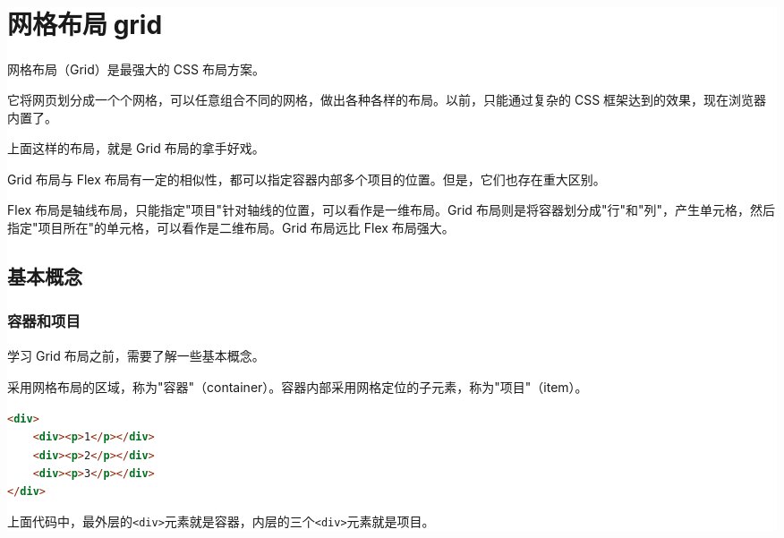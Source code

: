 <script setup>
import GridDemo from './components/grid-demo.vue'
import GridRowsColumnsDemo from './components/grid-rows-columns-demo.vue'
import GridRepeatDemo from './components/grid-repeat-demo.vue'
import GridAutoFillDemo from './components/grid-auto-fill-demo.vue'
import GridFrDemo from './components/grid-fr-demo.vue'
import GridFr2Demo from './components/grid-fr2-demo.vue'
import GridGapDemo from './components/grid-gap-demo.vue'
import GridAutoFlowDemo from './components/grid-auto-flow-demo.vue'
import GridAutoFlowItemRowDemo from './components/grid-auto-flow-item-row-demo.vue'
import GridAutoFlowItemRowDenseDemo from './components/grid-auto-flow-item-row-dense-demo.vue'
import GridAutoFlowItemColumnDenseDemo from './components/grid-auto-flow-item-column-dense-demo.vue'
import GridAutoRowsDemo from './components/grid-auto-rows-demo.vue'
import GridColumnStartEndDemo from './components/grid-column-start-end-demo.vue'
import GridColumnRowStartEndDemo from './components/grid-column-row-start-end-demo.vue'
import GridColumnStartSpanDemo from './components/grid-column-start-span-demo.vue'
import GridColumnRowDemo from './components/grid-column-row-demo.vue'
import GridAreaDemo from './components/grid-area-demo.vue'
</script>

# 网格布局 grid

网格布局（Grid）是最强大的 CSS 布局方案。

它将网页划分成一个个网格，可以任意组合不同的网格，做出各种各样的布局。以前，只能通过复杂的 CSS 框架达到的效果，现在浏览器内置了。

<GridDemo />

上面这样的布局，就是 Grid 布局的拿手好戏。

Grid 布局与 Flex 布局有一定的相似性，都可以指定容器内部多个项目的位置。但是，它们也存在重大区别。

Flex 布局是轴线布局，只能指定"项目"针对轴线的位置，可以看作是一维布局。Grid 布局则是将容器划分成"行"和"列"，产生单元格，然后指定"项目所在"的单元格，可以看作是二维布局。Grid 布局远比 Flex 布局强大。

## 基本概念

### 容器和项目

学习 Grid 布局之前，需要了解一些基本概念。

采用网格布局的区域，称为"容器"（container）。容器内部采用网格定位的子元素，称为"项目"（item）。

```html
<div>
	<div><p>1</p></div>
	<div><p>2</p></div>
	<div><p>3</p></div>
</div>
```

上面代码中，最外层的`<div>`元素就是容器，内层的三个`<div>`元素就是项目。
